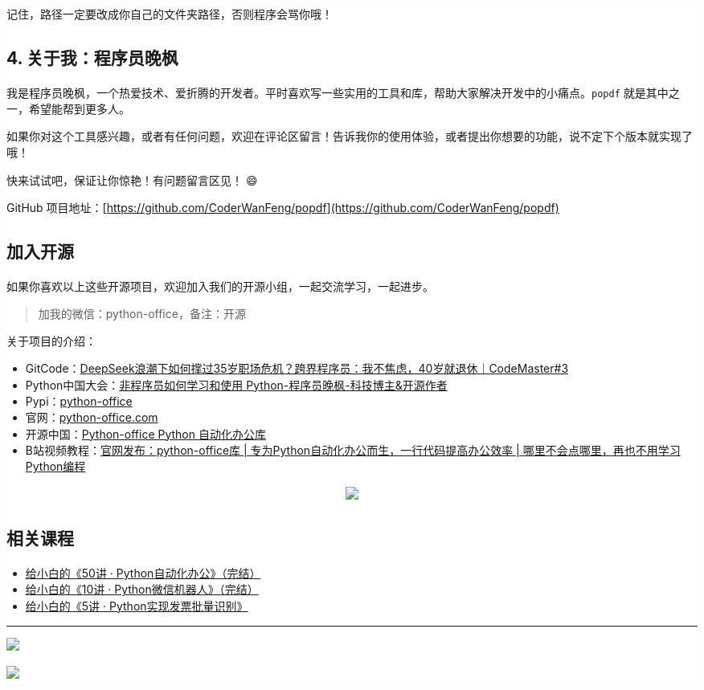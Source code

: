 记住，路径一定要改成你自己的文件夹路径，否则程序会骂你哦！

## 4. 关于我：程序员晚枫

我是程序员晚枫，一个热爱技术、爱折腾的开发者。平时喜欢写一些实用的工具和库，帮助大家解决开发中的小痛点。`popdf` 就是其中之一，希望能帮到更多人。

如果你对这个工具感兴趣，或者有任何问题，欢迎在评论区留言！告诉我你的使用体验，或者提出你想要的功能，说不定下个版本就实现了哦！

快来试试吧，保证让你惊艳！有问题留言区见！ 😄

GitHub 项目地址：[https://github.com/CoderWanFeng/popdf](https://github.com/CoderWanFeng/popdf)



## 加入开源

如果你喜欢以上这些开源项目，欢迎加入我们的开源小组，一起交流学习，一起进步。

> 加我的微信：python-office，备注：开源

关于项目的介绍：

- GitCode：[DeepSeek浪潮下如何撑过35岁职场危机？跨界程序员：我不焦虑，40岁就退休｜CodeMaster#3](https://mp.weixin.qq.com/s/RC54o9C4F87fyAebJUE0kg)
- Python中国大会：[非程序员如何学习和使用 Python-程序员晚枫-科技博主&开源作者](https://www.bilibili.com/video/BV1Y6qWYWEyQ/?spm_id_from=333.1387.homepage.video_card.click&vd_source=ca20bb8763fcb18660aa74d7a87234fa)
- Pypi：[python-office](https://pypi.org/project/python-office/)
- 官网：[python-office.com](https://python-office.com)
- 开源中国：[Python-office Python 自动化办公库](https://www.oschina.net/p/python-office)
- B站视频教程：[官网发布：python-office库 | 专为Python自动化办公而生，一行代码提高办公效率 | 哪里不会点哪里，再也不用学习Python编程](https://www.bilibili.com/video/BV1pT4y1k7FH/?spm_id_from=333.1387.0.0&vd_source=ca20bb8763fcb18660aa74d7a87234fa)



<p align="center" id='CodeMaster-banner'>
    <a target="_blank" href='https://mp.weixin.qq.com/s/B9OOU5bb8fOd9KiG43GqAw'>
    <img src="https://cos.python-office.com/activity/CodeMaster-3.jpg" width="100%"/>
    </a>   
</p>

## 相关课程


- [给小白的《50讲 · Python自动化办公》（完结）](https://www.python-office.com/course/50-python-office.html)
- [给小白的《10讲 · Python微信机器人》（完结）](https://www.python-office.com/course-002/10-PyOfficeRobot/10-PyOfficeRobot.html)
- [给小白的《5讲 · Python实现发票批量识别》](https://www.python-office.com/course-002/5-poocr/5-poocr.html)

---


![](https://cos.python-office.com/ads/gzh/sub-py.jpg)


![](https://cos.python-office.com/course%2Fall-1.jpg)

